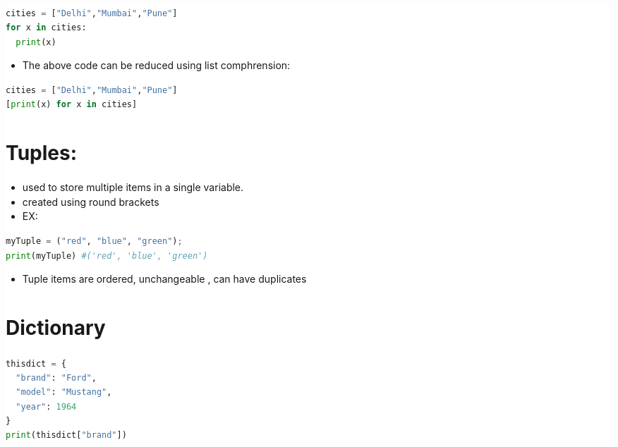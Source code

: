 ```py
cities = ["Delhi","Mumbai","Pune"]
for x in cities:
  print(x)
```

- The above code can be reduced using list comphrension:

```py
cities = ["Delhi","Mumbai","Pune"]
[print(x) for x in cities]
```

# Tuples:

- used to store multiple items in a single variable.
- created using round brackets
- EX:

```py
myTuple = ("red", "blue", "green");
print(myTuple) #('red', 'blue', 'green')
```

- Tuple items are ordered, unchangeable , can have duplicates

# Dictionary

```py
thisdict = {
  "brand": "Ford",
  "model": "Mustang",
  "year": 1964
}
print(thisdict["brand"])
```
